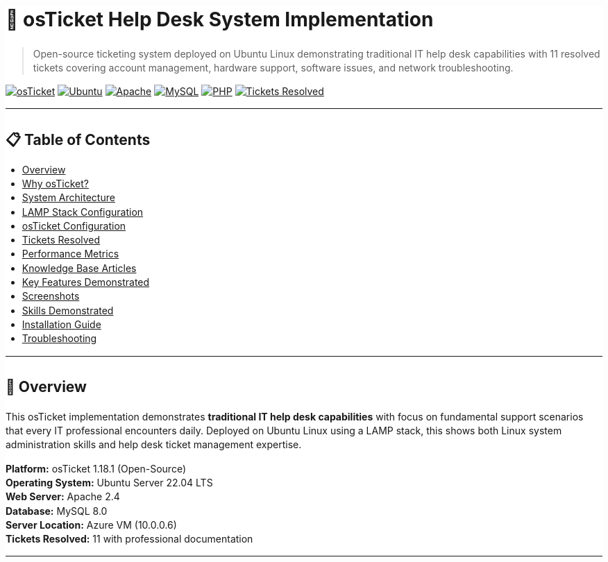 # 🎫 osTicket Help Desk System Implementation

> Open-source ticketing system deployed on Ubuntu Linux demonstrating traditional IT help desk capabilities with 11 resolved tickets covering account management, hardware support, software issues, and network troubleshooting.

[![osTicket](https://img.shields.io/badge/osTicket-1.18.1-blue?style=for-the-badge&logo=osticket&logoColor=white)]()
[![Ubuntu](https://img.shields.io/badge/Ubuntu-22.04_LTS-E95420?style=for-the-badge&logo=ubuntu&logoColor=white)]()
[![Apache](https://img.shields.io/badge/Apache-2.4-D22128?style=for-the-badge&logo=apache&logoColor=white)]()
[![MySQL](https://img.shields.io/badge/MySQL-8.0-4479A1?style=for-the-badge&logo=mysql&logoColor=white)]()
[![PHP](https://img.shields.io/badge/PHP-8.1-777BB4?style=for-the-badge&logo=php&logoColor=white)]()
[![Tickets Resolved](https://img.shields.io/badge/Tickets%20Resolved-11-success?style=for-the-badge)]()

---

## 📋 Table of Contents

- [Overview](#overview)
- [Why osTicket?](#why-osticket)
- [System Architecture](#system-architecture)
- [LAMP Stack Configuration](#lamp-stack-configuration)
- [osTicket Configuration](#osticket-configuration)
- [Tickets Resolved](#tickets-resolved)
- [Performance Metrics](#performance-metrics)
- [Knowledge Base Articles](#knowledge-base-articles)
- [Key Features Demonstrated](#key-features-demonstrated)
- [Screenshots](#screenshots)
- [Skills Demonstrated](#skills-demonstrated)
- [Installation Guide](#installation-guide)
- [Troubleshooting](#troubleshooting)

---

## 🎯 Overview

This osTicket implementation demonstrates **traditional IT help desk capabilities** with focus on fundamental support scenarios that every IT professional encounters daily. Deployed on Ubuntu Linux using a LAMP stack, this shows both Linux system administration skills and help desk ticket management expertise.

**Platform:** osTicket 1.18.1 (Open-Source)  
**Operating System:** Ubuntu Server 22.04 LTS  
**Web Server:** Apache 2.4  
**Database:** MySQL 8.0  
**Server Location:** Azure VM (10.0.0.6)  
**Tickets Resolved:** 11 with professional documentation

---